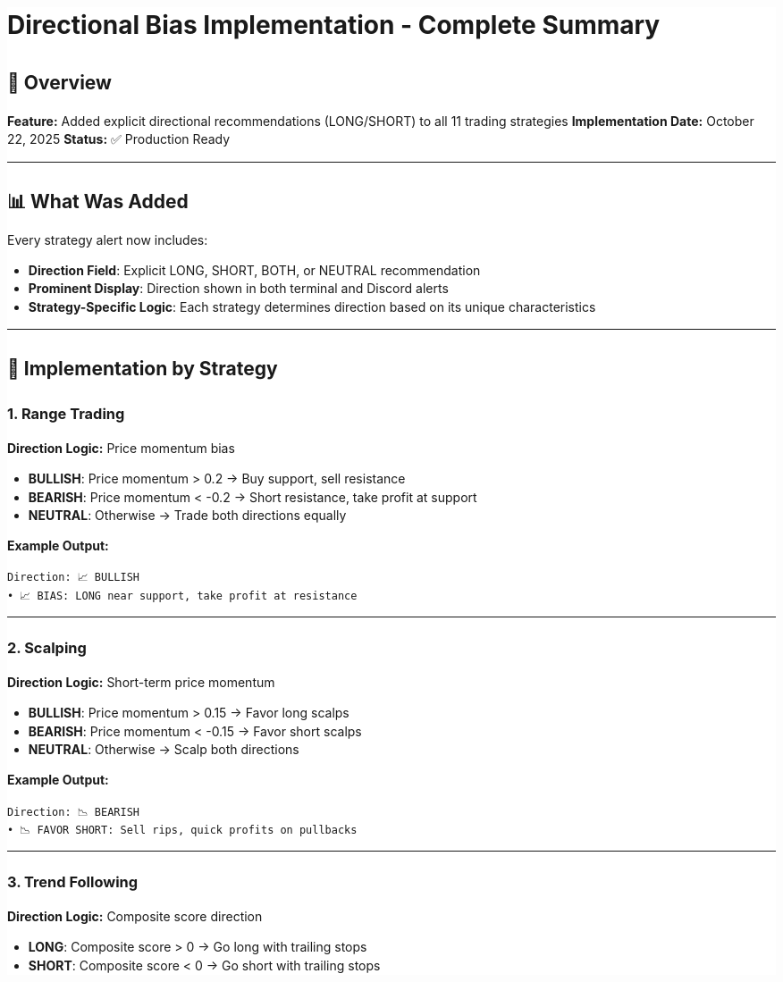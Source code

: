 # Directional Bias Implementation - Complete Summary

## 🎯 Overview

**Feature:** Added explicit directional recommendations (LONG/SHORT) to all 11 trading strategies
**Implementation Date:** October 22, 2025
**Status:** ✅ Production Ready

---

## 📊 What Was Added

Every strategy alert now includes:
- **Direction Field**: Explicit LONG, SHORT, BOTH, or NEUTRAL recommendation
- **Prominent Display**: Direction shown in both terminal and Discord alerts
- **Strategy-Specific Logic**: Each strategy determines direction based on its unique characteristics

---

## 🔧 Implementation by Strategy

### 1. Range Trading
**Direction Logic:** Price momentum bias
- **BULLISH**: Price momentum > 0.2 → Buy support, sell resistance
- **BEARISH**: Price momentum < -0.2 → Short resistance, take profit at support
- **NEUTRAL**: Otherwise → Trade both directions equally

**Example Output:**
```
Direction: 📈 BULLISH
• 📈 BIAS: LONG near support, take profit at resistance
```

---

### 2. Scalping
**Direction Logic:** Short-term price momentum
- **BULLISH**: Price momentum > 0.15 → Favor long scalps
- **BEARISH**: Price momentum < -0.15 → Favor short scalps
- **NEUTRAL**: Otherwise → Scalp both directions

**Example Output:**
```
Direction: 📉 BEARISH
• 📉 FAVOR SHORT: Sell rips, quick profits on pullbacks
```

---

### 3. Trend Following
**Direction Logic:** Composite score direction
- **LONG**: Composite score > 0 → Go long with trailing stops
- **SHORT**: Composite score < 0 → Go short with trailing stops
